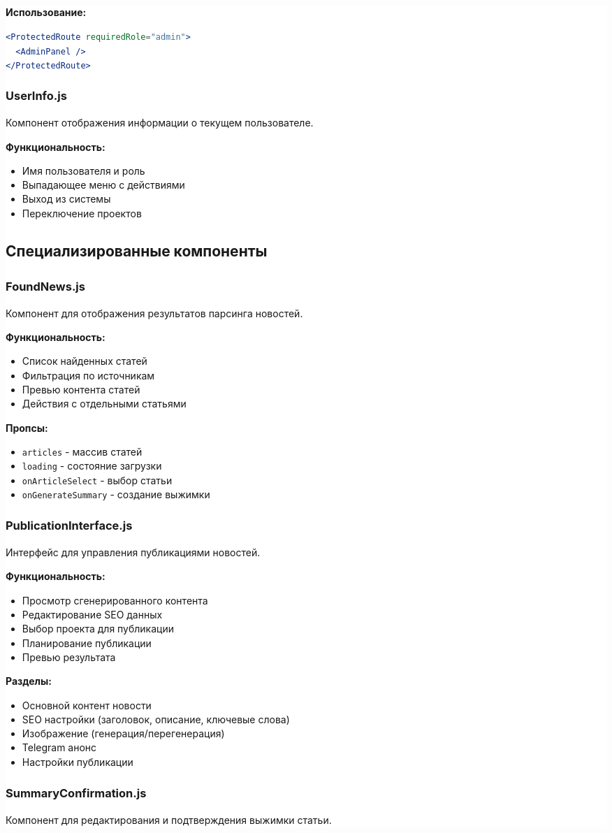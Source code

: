 **Использование:**
```jsx
<ProtectedRoute requiredRole="admin">
  <AdminPanel />
</ProtectedRoute>
```

### UserInfo.js
Компонент отображения информации о текущем пользователе.

**Функциональность:**
- Имя пользователя и роль
- Выпадающее меню с действиями
- Выход из системы
- Переключение проектов

## Специализированные компоненты

### FoundNews.js
Компонент для отображения результатов парсинга новостей.

**Функциональность:**
- Список найденных статей
- Фильтрация по источникам
- Превью контента статей
- Действия с отдельными статьями

**Пропсы:**
- `articles` - массив статей
- `loading` - состояние загрузки
- `onArticleSelect` - выбор статьи
- `onGenerateSummary` - создание выжимки

### PublicationInterface.js
Интерфейс для управления публикациями новостей.

**Функциональность:**
- Просмотр сгенерированного контента
- Редактирование SEO данных
- Выбор проекта для публикации
- Планирование публикации
- Превью результата

**Разделы:**
- Основной контент новости
- SEO настройки (заголовок, описание, ключевые слова)
- Изображение (генерация/перегенерация)
- Telegram анонс
- Настройки публикации

### SummaryConfirmation.js
Компонент для редактирования и подтверждения выжимки статьи.

